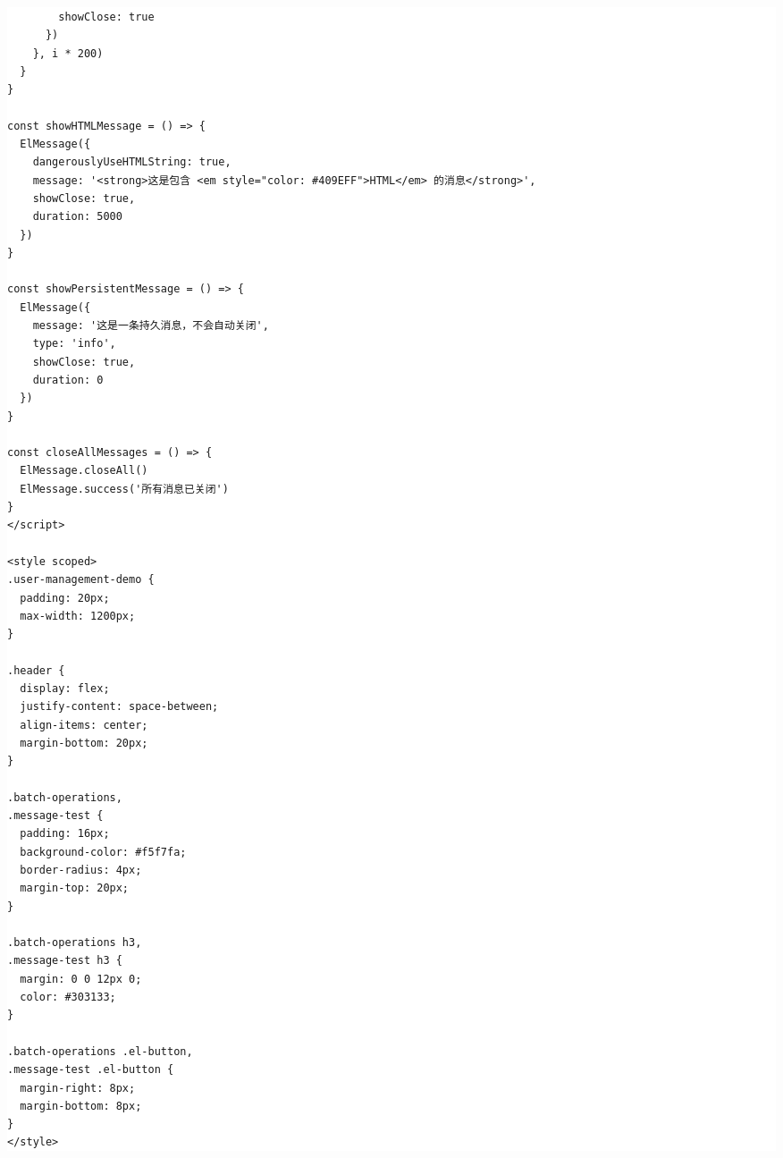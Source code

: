 ```vue
        showClose: true
      })
    }, i * 200)
  }
}

const showHTMLMessage = () => {
  ElMessage({
    dangerouslyUseHTMLString: true,
    message: '<strong>这是包含 <em style="color: #409EFF">HTML</em> 的消息</strong>',
    showClose: true,
    duration: 5000
  })
}

const showPersistentMessage = () => {
  ElMessage({
    message: '这是一条持久消息，不会自动关闭',
    type: 'info',
    showClose: true,
    duration: 0
  })
}

const closeAllMessages = () => {
  ElMessage.closeAll()
  ElMessage.success('所有消息已关闭')
}
</script>

<style scoped>
.user-management-demo {
  padding: 20px;
  max-width: 1200px;
}

.header {
  display: flex;
  justify-content: space-between;
  align-items: center;
  margin-bottom: 20px;
}

.batch-operations,
.message-test {
  padding: 16px;
  background-color: #f5f7fa;
  border-radius: 4px;
  margin-top: 20px;
}

.batch-operations h3,
.message-test h3 {
  margin: 0 0 12px 0;
  color: #303133;
}

.batch-operations .el-button,
.message-test .el-button {
  margin-right: 8px;
  margin-bottom: 8px;
}
</style>
```